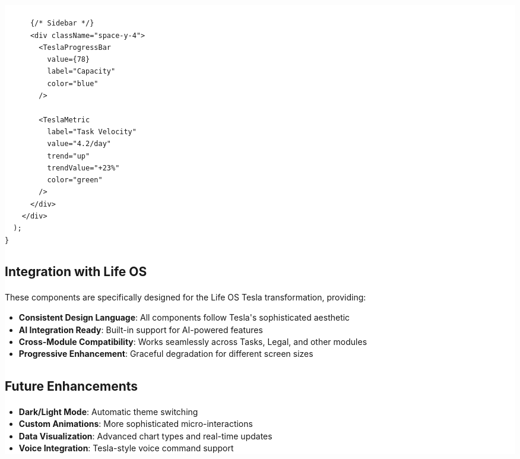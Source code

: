 ```tsx
      
      {/* Sidebar */}
      <div className="space-y-4">
        <TeslaProgressBar 
          value={78} 
          label="Capacity" 
          color="blue" 
        />
        
        <TeslaMetric
          label="Task Velocity"
          value="4.2/day"
          trend="up"
          trendValue="+23%"
          color="green"
        />
      </div>
    </div>
  );
}
```

## Integration with Life OS

These components are specifically designed for the Life OS Tesla transformation, providing:

- **Consistent Design Language**: All components follow Tesla's sophisticated aesthetic
- **AI Integration Ready**: Built-in support for AI-powered features
- **Cross-Module Compatibility**: Works seamlessly across Tasks, Legal, and other modules
- **Progressive Enhancement**: Graceful degradation for different screen sizes

## Future Enhancements

- **Dark/Light Mode**: Automatic theme switching
- **Custom Animations**: More sophisticated micro-interactions
- **Data Visualization**: Advanced chart types and real-time updates
- **Voice Integration**: Tesla-style voice command support
